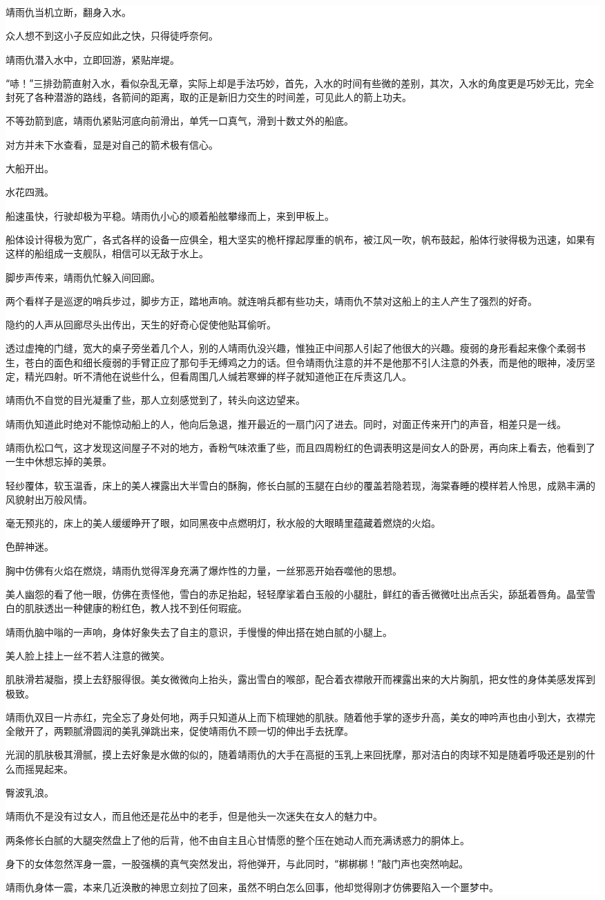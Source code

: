 靖雨仇当机立断，翻身入水。

众人想不到这小子反应如此之快，只得徒呼奈何。

靖雨仇潜入水中，立即回游，紧贴岸堤。

“哧！”三排劲箭直射入水，看似杂乱无章，实际上却是手法巧妙，首先，入水的时间有些微的差别，其次，入水的角度更是巧妙无比，完全封死了各种潜游的路线，各箭间的距离，取的正是新旧力交生的时间差，可见此人的箭上功夫。

不等劲箭到底，靖雨仇紧贴河底向前滑出，单凭一口真气，滑到十数丈外的船底。

对方并未下水查看，显是对自己的箭术极有信心。

大船开出。

水花四溅。

船速虽快，行驶却极为平稳。靖雨仇小心的顺着船舷攀缘而上，来到甲板上。

船体设计得极为宽广，各式各样的设备一应俱全，粗大坚实的桅杆撑起厚重的帆布，被江风一吹，帆布鼓起，船体行驶得极为迅速，如果有这样的船组成一支舰队，相信可以无敌于水上。

脚步声传来，靖雨仇忙躲入间回廊。

两个看样子是巡逻的哨兵步过，脚步方正，踏地声响。就连哨兵都有些功夫，靖雨仇不禁对这船上的主人产生了强烈的好奇。

隐约的人声从回廊尽头出传出，天生的好奇心促使他贴耳偷听。

透过虚掩的门缝，宽大的桌子旁坐着几个人，别的人靖雨仇没兴趣，惟独正中间那人引起了他很大的兴趣。瘦弱的身形看起来像个柔弱书生，苍白的面色和细长瘦弱的手臂正应了那句手无缚鸡之力的话。但令靖雨仇注意的并不是他那不引人注意的外表，而是他的眼神，凌厉坚定，精光四射。听不清他在说些什么，但看周围几人缄若寒蝉的样子就知道他正在斥责这几人。

靖雨仇不自觉的目光凝重了些，那人立刻感觉到了，转头向这边望来。

靖雨仇知道此时绝对不能惊动船上的人，他向后急退，推开最近的一扇门闪了进去。同时，对面正传来开门的声音，相差只是一线。

靖雨仇松口气，这才发现这间屋子不对的地方，香粉气味浓重了些，而且四周粉红的色调表明这是间女人的卧房，再向床上看去，他看到了一生中休想忘掉的美景。

轻纱覆体，软玉温香，床上的美人裸露出大半雪白的酥胸，修长白腻的玉腿在白纱的覆盖若隐若现，海棠春睡的模样若人怜思，成熟丰满的风貌射出万般风情。

毫无预兆的，床上的美人缓缓睁开了眼，如同黑夜中点燃明灯，秋水般的大眼睛里蕴藏着燃烧的火焰。

色醉神迷。

胸中仿佛有火焰在燃烧，靖雨仇觉得浑身充满了爆炸性的力量，一丝邪恶开始吞噬他的思想。

美人幽怨的看了他一眼，仿佛在责怪他，雪白的赤足抬起，轻轻摩挲着白玉般的小腿肚，鲜红的香舌微微吐出点舌尖，舔舐着唇角。晶莹雪白的肌肤透出一种健康的粉红色，教人找不到任何瑕疵。

靖雨仇脑中嗡的一声响，身体好象失去了自主的意识，手慢慢的伸出搭在她白腻的小腿上。

美人脸上挂上一丝不若人注意的微笑。

肌肤滑若凝脂，摸上去舒服得很。美女微微向上抬头，露出雪白的喉部，配合着衣襟敞开而裸露出来的大片胸肌，把女性的身体美感发挥到极致。

靖雨仇双目一片赤红，完全忘了身处何地，两手只知道从上而下梳理她的肌肤。随着他手掌的逐步升高，美女的呻吟声也由小到大，衣襟完全敞开了，两颗腻滑圆润的美乳弹跳出来，促使靖雨仇不顾一切的伸出手去抚摩。

光润的肌肤极其滑腻，摸上去好象是水做的似的，随着靖雨仇的大手在高挺的玉乳上来回抚摩，那对洁白的肉球不知是随着呼吸还是别的什么而摇晃起来。

臀波乳浪。

靖雨仇不是没有过女人，而且他还是花丛中的老手，但是他头一次迷失在女人的魅力中。

两条修长白腻的大腿突然盘上了他的后背，他不由自主且心甘情愿的整个压在她动人而充满诱惑力的胴体上。

身下的女体忽然浑身一震，一股强横的真气突然发出，将他弹开，与此同时，“梆梆梆！”敲门声也突然响起。

靖雨仇身体一震，本来几近涣散的神思立刻拉了回来，虽然不明白怎么回事，他却觉得刚才仿佛要陷入一个噩梦中。
